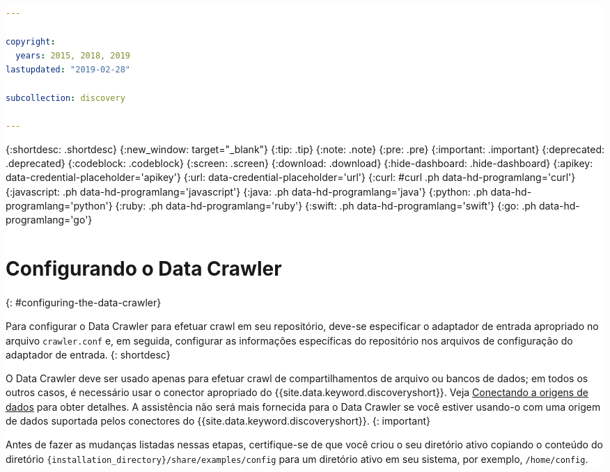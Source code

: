 ```yaml
---

copyright:
  years: 2015, 2018, 2019
lastupdated: "2019-02-28"

subcollection: discovery

---
```


{:shortdesc: .shortdesc}
{:new_window: target="_blank"}
{:tip: .tip}
{:note: .note}
{:pre: .pre}
{:important: .important}
{:deprecated: .deprecated}
{:codeblock: .codeblock}
{:screen: .screen}
{:download: .download}
{:hide-dashboard: .hide-dashboard}
{:apikey: data-credential-placeholder='apikey'} 
{:url: data-credential-placeholder='url'}
{:curl: #curl .ph data-hd-programlang='curl'}
{:javascript: .ph data-hd-programlang='javascript'}
{:java: .ph data-hd-programlang='java'}
{:python: .ph data-hd-programlang='python'}
{:ruby: .ph data-hd-programlang='ruby'}
{:swift: .ph data-hd-programlang='swift'}
{:go: .ph data-hd-programlang='go'}

# Configurando o Data Crawler
{: #configuring-the-data-crawler}

Para configurar o Data Crawler para efetuar crawl em seu repositório, deve-se especificar o adaptador
de entrada apropriado no arquivo `crawler.conf` e, em seguida, configurar as
informações específicas do repositório nos arquivos de configuração do adaptador de entrada.
{: shortdesc}

O Data Crawler deve ser usado apenas para efetuar crawl de compartilhamentos de arquivo ou bancos de dados; em todos os outros casos, é necessário usar o conector apropriado do {{site.data.keyword.discoveryshort}}. Veja [Conectando a origens de dados](/docs/services/discovery?topic=discovery-sources#sources) para obter detalhes. A assistência não será mais fornecida para o Data Crawler se você estiver usando-o com uma origem de dados suportada pelos conectores do {{site.data.keyword.discoveryshort}}.
{: important}

Antes de fazer as mudanças listadas nessas etapas, certifique-se de que você criou o seu
diretório ativo copiando o conteúdo do diretório
`{installation_directory}/share/examples/config` para um
diretório ativo em seu sistema, por exemplo, `/home/config`.
